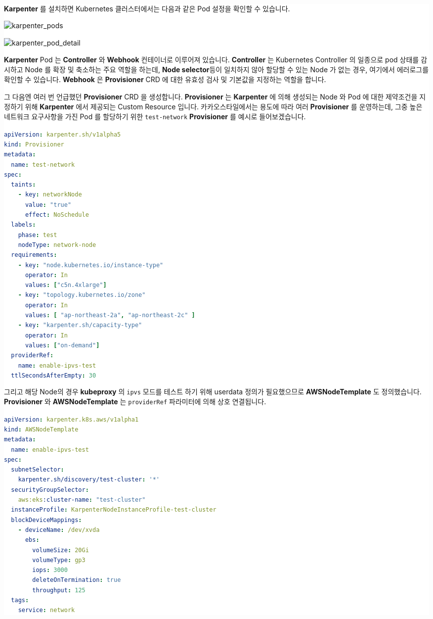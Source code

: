 **Karpenter** 를 설치하면 Kubernetes 클러스터에서는 다음과 같은 Pod 설정을 확인할 수 있습니다.

![karpenter_pods](/img/content/2022-10-13-1/karpenter_pods.png)

![karpenter_pod_detail](/img/content/2022-10-13-1/karpenter_pod_detail.png)

**Karpenter** Pod 는 **Controller** 와 **Webhook** 컨테이너로 이루어져 있습니다. **Controller** 는 Kubernetes Controller 의 일종으로 pod 상태를 감시하고 Node 를 확장 및 축소하는 주요 역할을 하는데, **Node selector**등이 일치하지 않아 할당할 수 있는 Node 가 없는 경우, 여기에서 에러로그를 확인할 수 있습니다. **Webhook** 은 **Provisioner** CRD 에 대한 유효성 검사 및 기본값을 지정하는 역할을 합니다.

그 다음엔 여러 번 언급했던 **Provisioner** CRD 을 생성합니다. **Provisioner** 는 **Karpenter** 에 의해 생성되는 Node 와 Pod 에 대한 제약조건을 지정하기 위해 **Karpenter** 에서 제공되는 Custom Resource 입니다. 카카오스타일에서는 용도에 따라 여러 **Provisioner** 를 운영하는데, 그중 높은 네트워크 요구사항을 가진 Pod 를 할당하기 위한 `test-network` **Provisioner** 를 예시로 들어보겠습니다.

```yaml
apiVersion: karpenter.sh/v1alpha5
kind: Provisioner
metadata:
  name: test-network
spec:
  taints:
    - key: networkNode
      value: "true"
      effect: NoSchedule
  labels:
    phase: test
    nodeType: network-node
  requirements:
    - key: "node.kubernetes.io/instance-type"
      operator: In
      values: ["c5n.4xlarge"]
    - key: "topology.kubernetes.io/zone"
      operator: In
      values: [ "ap-northeast-2a", "ap-northeast-2c" ]
    - key: "karpenter.sh/capacity-type"
      operator: In
      values: ["on-demand"]
  providerRef:
    name: enable-ipvs-test
  ttlSecondsAfterEmpty: 30
```

그리고 해당 Node의 경우 **kubeproxy** 의 `ipvs` 모드를 테스트 하기 위해 userdata 정의가 필요했으므로 **AWSNodeTemplate** 도 정의했습니다. **Provisioner** 와 **AWSNodeTemplate** 는 `providerRef` 파라미터에 의해 상호 연결됩니다.

```yaml
apiVersion: karpenter.k8s.aws/v1alpha1
kind: AWSNodeTemplate
metadata:
  name: enable-ipvs-test
spec:
  subnetSelector:
    karpenter.sh/discovery/test-cluster: '*'
  securityGroupSelector:
    aws:eks:cluster-name: "test-cluster"
  instanceProfile: KarpenterNodeInstanceProfile-test-cluster
  blockDeviceMappings:
    - deviceName: /dev/xvda
      ebs:
        volumeSize: 20Gi
        volumeType: gp3
        iops: 3000
        deleteOnTermination: true
        throughput: 125
  tags:
    service: network
```